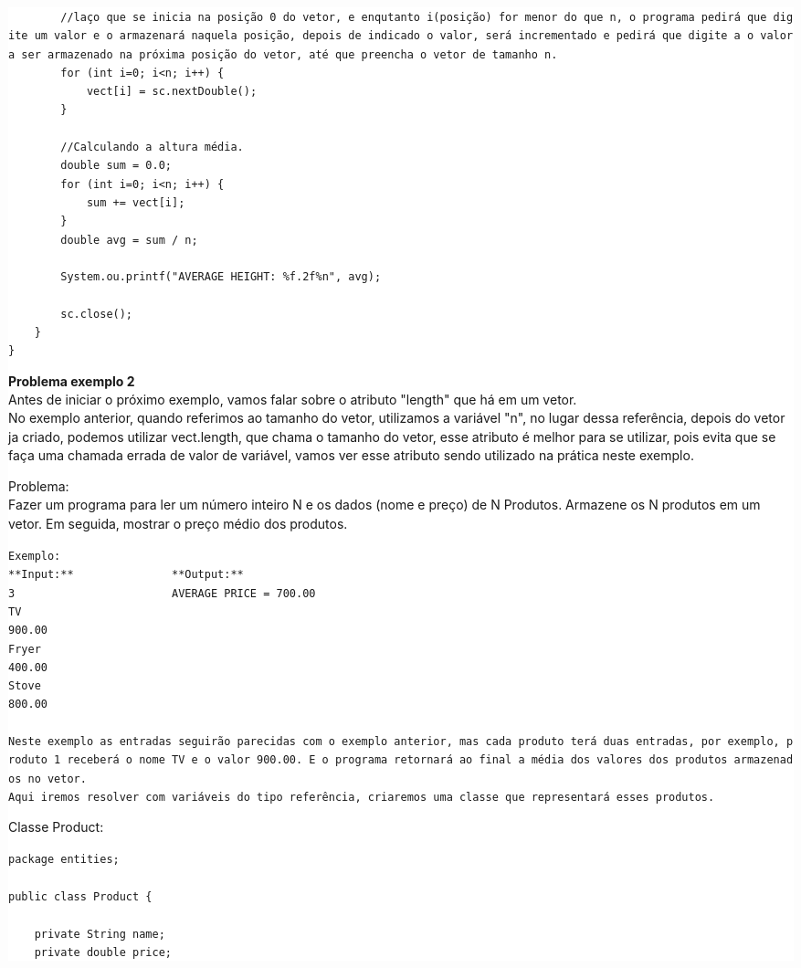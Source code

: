             //laço que se inicia na posição 0 do vetor, e enqutanto i(posição) for menor do que n, o programa pedirá que digite um valor e o armazenará naquela posição, depois de indicado o valor, será incrementado e pedirá que digite a o valor a ser armazenado na próxima posição do vetor, até que preencha o vetor de tamanho n.
            for (int i=0; i<n; i++) {
                vect[i] = sc.nextDouble();
            }

            //Calculando a altura média.  
            double sum = 0.0;
            for (int i=0; i<n; i++) {
                sum += vect[i];
            }
            double avg = sum / n;

            System.ou.printf("AVERAGE HEIGHT: %f.2f%n", avg);

            sc.close();
        }
    }  

**Problema exemplo 2**  
Antes de iniciar o próximo exemplo, vamos falar sobre o atributo "length" que há em um vetor.  
No exemplo anterior, quando referimos ao tamanho do vetor, utilizamos a variável "n", no lugar dessa referência, depois do vetor ja criado, podemos utilizar vect.length, que chama o tamanho do vetor, esse atributo é melhor para se utilizar, pois evita que se faça uma chamada errada de valor de variável, vamos ver esse atributo sendo utilizado na prática neste exemplo.  

Problema:  
Fazer um programa para ler um número inteiro N e os dados (nome e preço) de N Produtos. Armazene os N produtos em um vetor. Em seguida, mostrar o preço médio dos produtos.  

    Exemplo:  
    **Input:**               **Output:**  
    3                        AVERAGE PRICE = 700.00  
    TV  
    900.00  
    Fryer
    400.00
    Stove
    800.00  

    Neste exemplo as entradas seguirão parecidas com o exemplo anterior, mas cada produto terá duas entradas, por exemplo, produto 1 receberá o nome TV e o valor 900.00. E o programa retornará ao final a média dos valores dos produtos armazenados no vetor.  
    Aqui iremos resolver com variáveis do tipo referência, criaremos uma classe que representará esses produtos.  

Classe Product:  

    package entities;

    public class Product {
        
        private String name;
        private double price;
